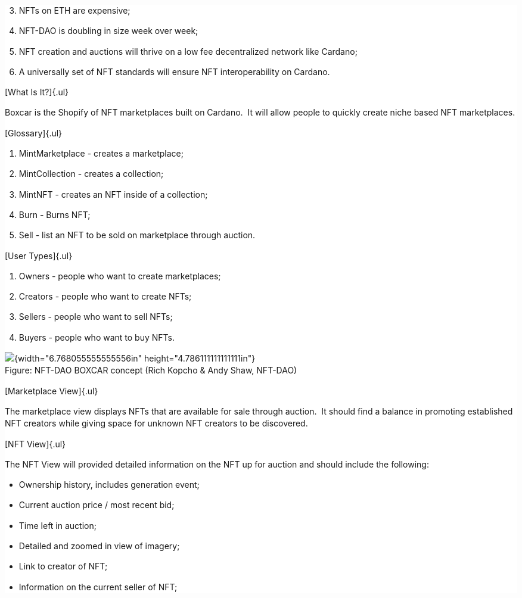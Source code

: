 3.  NFTs on ETH are expensive;

4.  NFT-DAO is doubling in size week over week;

5.  NFT creation and auctions will thrive on a low fee decentralized
    network like Cardano;

6.  A universally set of NFT standards will ensure NFT interoperability
    on Cardano.

[What Is It?]{.ul}

Boxcar is the Shopify of NFT marketplaces built on Cardano.  It will
allow people to quickly create niche based NFT marketplaces.

[Glossary]{.ul}

1.  MintMarketplace - creates a marketplace;

2.  MintCollection - creates a collection;

3.  MintNFT - creates an NFT inside of a collection;

4.  Burn - Burns NFT;

5.  Sell - list an NFT to be sold on marketplace through auction.

[User Types]{.ul}

1.  Owners - people who want to create marketplaces;

2.  Creators - people who want to create NFTs;

3.  Sellers - people who want to sell NFTs;

4.  Buyers - people who want to buy NFTs.

![](media/image3.jpg){width="6.768055555555556in"
height="4.786111111111111in"}\
Figure: NFT-DAO BOXCAR concept (Rich Kopcho & Andy Shaw, NFT-DAO)

[Marketplace View]{.ul}

The marketplace view displays NFTs that are available for sale through
auction.  It should find a balance in promoting established NFT creators
while giving space for unknown NFT creators to be discovered.

[NFT View]{.ul}

The NFT View will provided detailed information on the NFT up for
auction and should include the following:

-   Ownership history, includes generation event;

-   Current auction price / most recent bid;

-   Time left in auction;

-   Detailed and zoomed in view of imagery;

-   Link to creator of NFT;

-   Information on the current seller of NFT;
